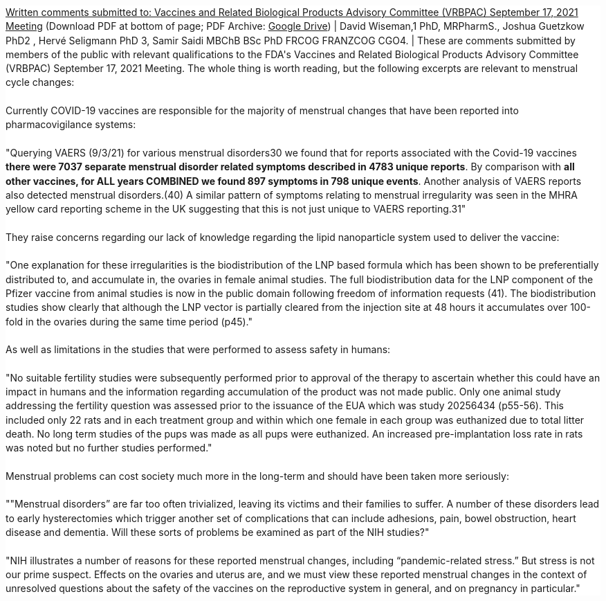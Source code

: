 [Written comments submitted to: Vaccines and Related Biological Products Advisory Committee (VRBPAC) September 17, 2021 Meeting](https://www.regulations.gov/comment/FDA-2021-N-0965-0016) (Download PDF at bottom of page; PDF Archive: [Google Drive](https://drive.google.com/file/d/1HFme7TgOQxP7a46Ei4m6zqoilrIxwapw/view?usp=sharing)) | David Wiseman,1 PhD, MRPharmS., Joshua Guetzkow PhD2 , Hervé Seligmann PhD 3, Samir Saidi MBChB BSc PhD FRCOG FRANZCOG CGO4. | These are comments submitted by members of the public with relevant qualifications to the FDA's Vaccines and Related Biological Products Advisory Committee (VRBPAC) September 17, 2021 Meeting. The whole thing is worth reading, but the following excerpts are relevant to menstrual cycle changes:<br><br>Currently COVID-19 vaccines are responsible for the majority of menstrual changes that have been reported into pharmacovigilance systems:<br><br> "Querying VAERS (9/3/21) for various menstrual disorders30 we found that for reports associated with the Covid-19 vaccines **there were 7037 separate menstrual disorder related symptoms described in 4783 unique reports**. By comparison with **all other vaccines, for ALL years COMBINED we found 897 symptoms in 798 unique events**. Another analysis of VAERS reports also detected menstrual disorders.(40) A similar pattern of symptoms relating to menstrual irregularity was seen in the MHRA yellow card reporting scheme in the UK suggesting that this is not just unique to VAERS reporting.31"<br><br> They raise concerns regarding our lack of knowledge regarding the lipid nanoparticle system used to deliver the vaccine:<br><br>"One explanation for these irregularities is the biodistribution of the LNP based formula which has been shown to be preferentially distributed to, and accumulate in, the ovaries in female animal studies. The full biodistribution data for the LNP component of the Pfizer vaccine from animal studies is now in the public domain following freedom of information requests (41). The biodistribution studies show clearly that although the LNP vector is partially cleared from the injection site at 48 hours it accumulates over 100-fold in the ovaries during the same time period (p45)."<br><br>As well as limitations in the studies that were performed to assess safety in humans:<br><br>"No suitable fertility studies were subsequently performed prior to approval of the therapy to ascertain whether this could have an impact in humans and the information regarding accumulation of the product was not made public. Only one animal study addressing the fertility question was assessed prior to the issuance of the EUA which was study 20256434 (p55-56). This included only 22 rats and in each treatment group and within which one female in each group was euthanized due to total litter death. No long term studies of the pups was made as all pups were euthanized. An increased pre-implantation loss rate in rats was noted but no further studies performed."<br><br>Menstrual problems can cost society much more in the long-term and should have been taken more seriously:<br><br>""Menstrual disorders” are far too often trivialized, leaving its victims and their families to suffer. A number of these disorders lead to early hysterectomies which trigger another set of complications that can include adhesions, pain, bowel obstruction, heart disease and dementia. Will these sorts of problems be examined as part of the NIH studies?"<br><br>"NIH illustrates a number of reasons for these reported menstrual changes, including “pandemic-related stress.” But stress is not our prime suspect. Effects on the ovaries and uterus are, and we must view these reported menstrual changes in the context of unresolved questions about the safety of the vaccines on the reproductive system in general, and on pregnancy in particular."
